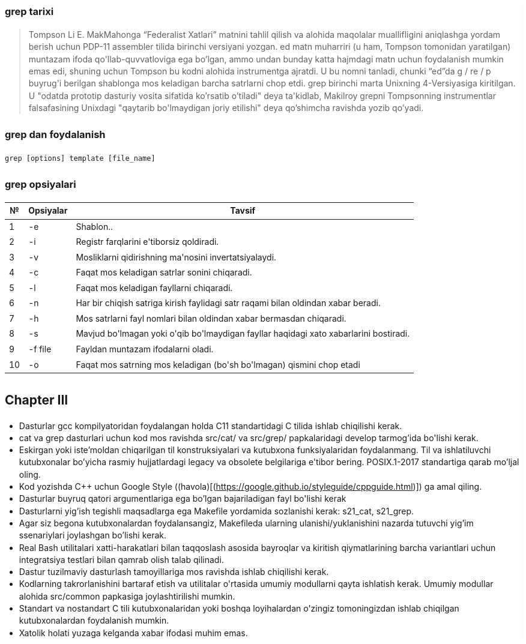 ### grep tarixi

> Tompson Li E. MakMahonga “Federalist Xatlari” matnini tahlil qilish va alohida maqolalar muallifligini aniqlashga yordam berish uchun PDP-11 assembler tilida birinchi versiyani yozgan. ed matn muharriri (u ham, Tompson tomonidan yaratilgan) muntazam ifoda qo'llab-quvvatloviga ega bo’lgan, ammo undan bunday katta hajmdagi matn uchun foydalanish mumkin emas edi, shuning uchun Tompson bu kodni alohida instrumentga ajratdi. U bu nomni tanladi, chunki “ed”da g / re / p buyrug'i berilgan shablonga mos keladigan barcha satrlarni chop etdi.
grep birinchi marta Unixning 4-Versiyasiga kiritilgan. U "odatda prototip dasturiy vosita sifatida ko’rsatib o’tiladi" deya ta'kidlab, Makilroy grepni Tompsonning instrumentlar falsafasining Unixdagi "qaytarib bo'lmaydigan joriy etilishi" deya qo’shimcha ravishda yozib qo’yadi.


### grep dan foydalanish

`grep [options] template [file_name]`

### grep opsiyalari

| № | Opsiyalar | Tavsif |
| ------ | ------ | ------ |
| 1 | -e | Shablon.. |
| 2 | -i | Registr farqlarini e'tiborsiz qoldiradi. |
| 3 | -v | Mosliklarni qidirishning ma'nosini invertatsiyalaydi. |
| 4 | -c | Faqat mos keladigan satrlar sonini chiqaradi. |
| 5 | -l | Faqat mos keladigan fayllarni chiqaradi. |
| 6 | -n | Har bir chiqish satriga kirish faylidagi satr raqami bilan oldindan xabar beradi. |
| 7 | -h | Mos satrlarni fayl nomlari bilan oldindan xabar bermasdan chiqaradi. |
| 8 | -s | Mavjud bo'lmagan yoki o'qib bo'lmaydigan fayllar haqidagi xato xabarlarini bostiradi. |
| 9 | -f file | Fayldan muntazam ifodalarni oladi. |
| 10 | -o | Faqat mos satrning mos keladigan (bo'sh bo'lmagan) qismini chop etadi |


## Chapter III

- Dasturlar gcc kompilyatoridan foydalangan holda C11 standartidagi C tilida ishlab chiqilishi kerak.
- cat va grep dasturlari uchun kod mos ravishda src/cat/ va src/grep/ papkalaridagi develop tarmog’ida bo'lishi kerak.
- Eskirgan yoki iste’moldan chiqarilgan til konstruksiyalari va kutubxona funksiyalaridan foydalanmang. Til va ishlatiluvchi kutubxonalar bo’yicha rasmiy hujjatlardagi legacy va obsolete belgilariga e'tibor bering. POSIX.1-2017 standartiga qarab mo’ljal oling.
- Kod yozishda C++ uchun Google Style ((havola)[(https://google.github.io/styleguide/cppguide.html)]) ga amal qiling.
- Dasturlar buyruq qatori argumentlariga ega bo’lgan bajariladigan fayl bo'lishi kerak
- Dasturlarni yig’ish tegishli maqsadlarga ega Makefile yordamida sozlanishi kerak: s21_cat, s21_grep.
- Agar siz begona kutubxonalardan foydalansangiz, Makefileda ularning ulanishi/yuklanishini nazarda tutuvchi yig’im ssenariylari joylashgan bo’lishi kerak.
- Real Bash utilitalari xatti-harakatlari bilan taqqoslash asosida bayroqlar va kiritish qiymatlarining barcha variantlari uchun integratsiya testlari bilan qamrab olish talab qilinadi.
- Dastur tuzilmaviy dasturlash tamoyillariga mos ravishda ishlab chiqilishi kerak.
- Kodlarning takrorlanishini bartaraf etish va utilitalar o'rtasida umumiy modullarni qayta ishlatish kerak. Umumiy modullar alohida src/common papkasiga joylashtirilishi mumkin.
- Standart va nostandart C tili kutubxonalaridan yoki boshqa loyihalardan o'zingiz tomoningizdan ishlab chiqilgan kutubxonalardan foydalanish mumkin.
- Xatolik holati yuzaga kelganda xabar ifodasi muhim emas.